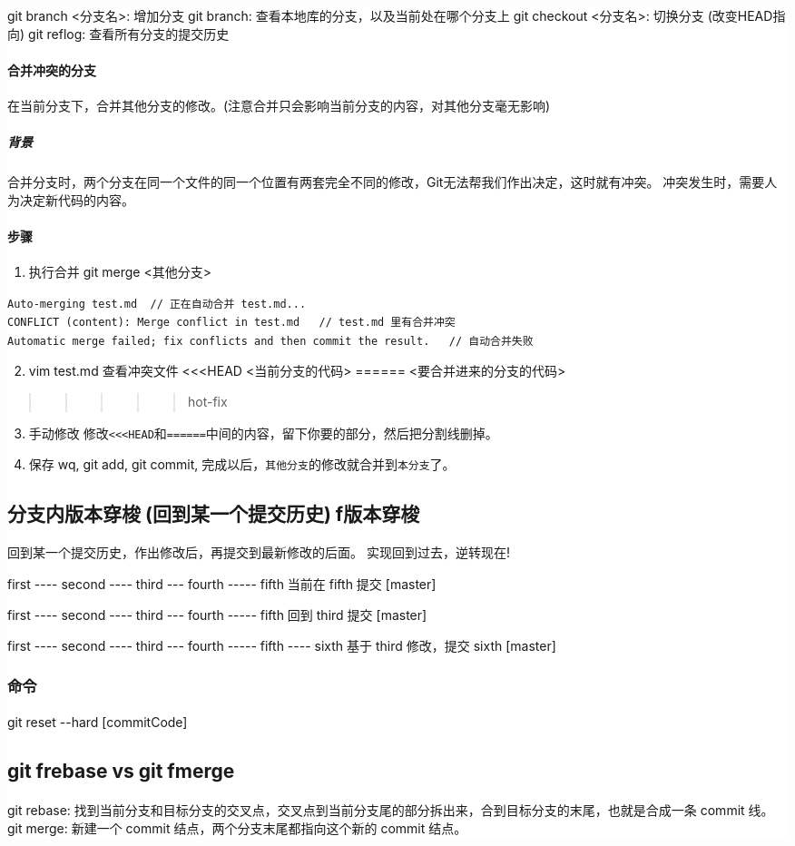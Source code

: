 git branch <分支名>: 增加分支
git branch: 查看本地库的分支，以及当前处在哪个分支上
git checkout <分支名>: 切换分支  (改变HEAD指向)
git reflog: 查看所有分支的提交历史

#### 合并冲突的分支
在当前分支下，合并其他分支的修改。(注意合并只会影响当前分支的内容，对其他分支毫无影响)

##### 背景
合并分支时，两个分支在同一个文件的同一个位置有两套完全不同的修改，Git无法帮我们作出决定，这时就有冲突。
冲突发生时，需要人为决定新代码的内容。

#### 步骤
1. 执行合并
git merge <其他分支>

```shell
Auto-merging test.md  // 正在自动合并 test.md...
CONFLICT (content): Merge conflict in test.md   // test.md 里有合并冲突
Automatic merge failed; fix conflicts and then commit the result.   // 自动合并失败
```

2. vim test.md 查看冲突文件
<<<HEAD
<当前分支的代码>
======
<要合并进来的分支的代码>
>>>>> hot-fix

3. 手动修改
修改`<<<HEAD`和`======`中间的内容，留下你要的部分，然后把分割线删掉。

4. 保存
wq, git add, git commit, 完成以后，`其他分支`的修改就合并到`本分支`了。


## 分支内版本穿梭 (回到某一个提交历史)  f版本穿梭
回到某一个提交历史，作出修改后，再提交到最新修改的后面。 实现回到过去，逆转现在!

first ---- second  ---- third --- fourth ----- fifth                当前在 fifth 提交
                                              [master]

first ---- second  ---- third --- fourth ----- fifth                回到 third 提交
                      [master]       

first ---- second  ---- third --- fourth ----- fifth ---- sixth     基于 third 修改，提交 sixth
                                                        [master]                
### 命令
git reset --hard [commitCode]


## git frebase vs git fmerge
git rebase:  找到当前分支和目标分支的交叉点，交叉点到当前分支尾的部分拆出来，合到目标分支的末尾，也就是合成一条 commit 线。
git merge: 新建一个 commit 结点，两个分支末尾都指向这个新的 commit 结点。
